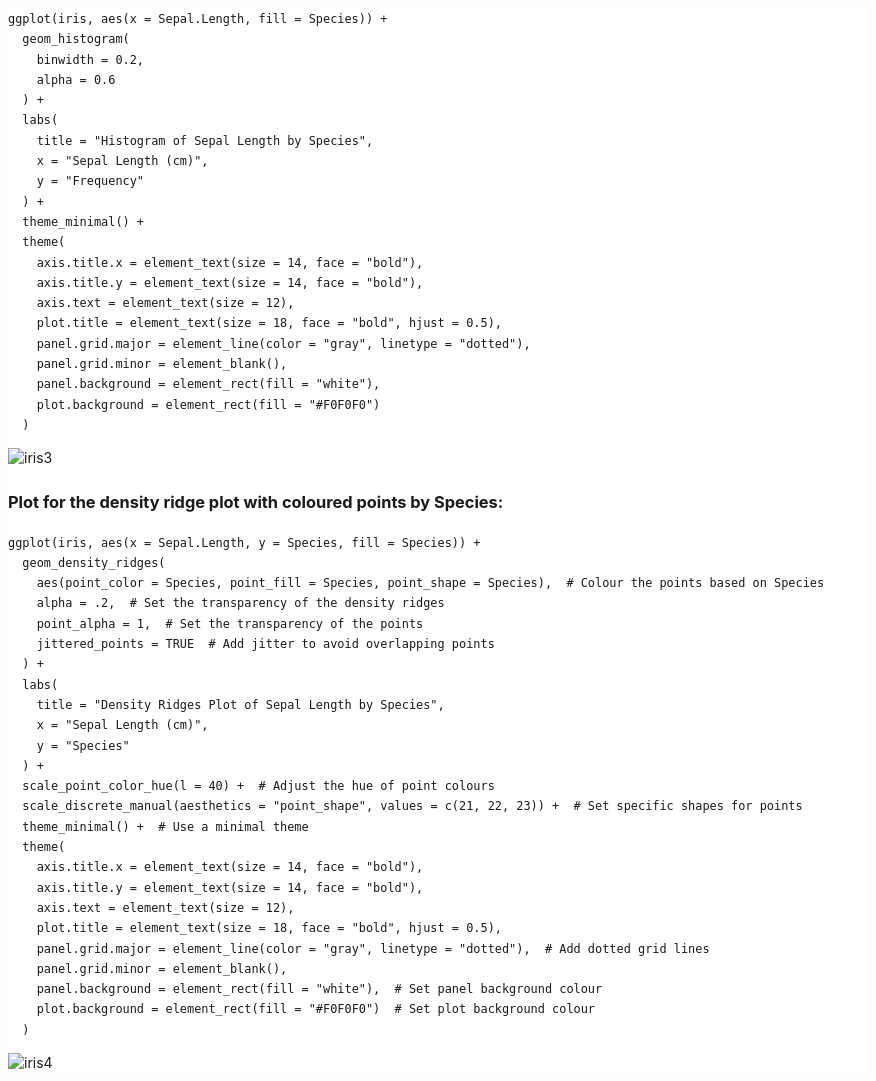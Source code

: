 ```{r Histogram, echo=TRUE}
ggplot(iris, aes(x = Sepal.Length, fill = Species)) +
  geom_histogram(
    binwidth = 0.2,
    alpha = 0.6
  ) +
  labs(
    title = "Histogram of Sepal Length by Species",
    x = "Sepal Length (cm)",
    y = "Frequency"
  ) +
  theme_minimal() +
  theme(
    axis.title.x = element_text(size = 14, face = "bold"),
    axis.title.y = element_text(size = 14, face = "bold"),
    axis.text = element_text(size = 12),
    plot.title = element_text(size = 18, face = "bold", hjust = 0.5),
    panel.grid.major = element_line(color = "gray", linetype = "dotted"),
    panel.grid.minor = element_blank(),
    panel.background = element_rect(fill = "white"),
    plot.background = element_rect(fill = "#F0F0F0")
  )
```
<img src="https://github.com/SamiHaque2607/PortfolioProjects/assets/138823522/2aa93da6-9cea-43f0-a6b3-66b65d52152f" alt="iris3" width="600" />

### Plot for the density ridge plot with coloured points by Species:

```{r Ridge, echo=TRUE, message=FALSE, warning=FALSE}
ggplot(iris, aes(x = Sepal.Length, y = Species, fill = Species)) +
  geom_density_ridges(
    aes(point_color = Species, point_fill = Species, point_shape = Species),  # Colour the points based on Species
    alpha = .2,  # Set the transparency of the density ridges
    point_alpha = 1,  # Set the transparency of the points
    jittered_points = TRUE  # Add jitter to avoid overlapping points
  ) +
  labs(
    title = "Density Ridges Plot of Sepal Length by Species",
    x = "Sepal Length (cm)",
    y = "Species"
  ) +
  scale_point_color_hue(l = 40) +  # Adjust the hue of point colours
  scale_discrete_manual(aesthetics = "point_shape", values = c(21, 22, 23)) +  # Set specific shapes for points
  theme_minimal() +  # Use a minimal theme
  theme(
    axis.title.x = element_text(size = 14, face = "bold"),
    axis.title.y = element_text(size = 14, face = "bold"),
    axis.text = element_text(size = 12),
    plot.title = element_text(size = 18, face = "bold", hjust = 0.5),
    panel.grid.major = element_line(color = "gray", linetype = "dotted"),  # Add dotted grid lines
    panel.grid.minor = element_blank(),
    panel.background = element_rect(fill = "white"),  # Set panel background colour
    plot.background = element_rect(fill = "#F0F0F0")  # Set plot background colour
  )
```
<img src="https://github.com/SamiHaque2607/PortfolioProjects/assets/138823522/48acf50f-8f80-4c54-8a53-21798844dafc" alt="iris4" width="600" />
